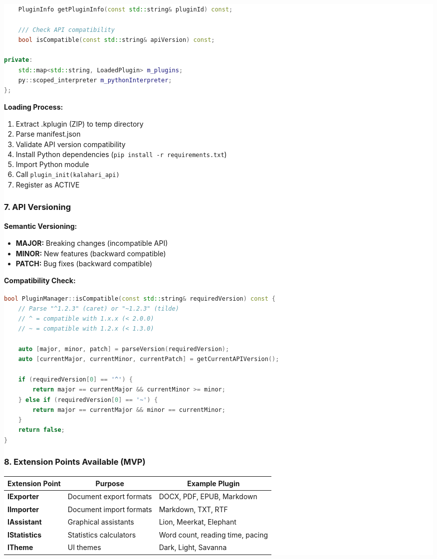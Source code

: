 ```cpp
    PluginInfo getPluginInfo(const std::string& pluginId) const;

    /// Check API compatibility
    bool isCompatible(const std::string& apiVersion) const;

private:
    std::map<std::string, LoadedPlugin> m_plugins;
    py::scoped_interpreter m_pythonInterpreter;
};
```

**Loading Process:**
1. Extract .kplugin (ZIP) to temp directory
2. Parse manifest.json
3. Validate API version compatibility
4. Install Python dependencies (`pip install -r requirements.txt`)
5. Import Python module
6. Call `plugin_init(kalahari_api)`
7. Register as ACTIVE

### 7. API Versioning

**Semantic Versioning:**
- **MAJOR:** Breaking changes (incompatible API)
- **MINOR:** New features (backward compatible)
- **PATCH:** Bug fixes (backward compatible)

**Compatibility Check:**
```cpp
bool PluginManager::isCompatible(const std::string& requiredVersion) const {
    // Parse "^1.2.3" (caret) or "~1.2.3" (tilde)
    // ^ = compatible with 1.x.x (< 2.0.0)
    // ~ = compatible with 1.2.x (< 1.3.0)

    auto [major, minor, patch] = parseVersion(requiredVersion);
    auto [currentMajor, currentMinor, currentPatch] = getCurrentAPIVersion();

    if (requiredVersion[0] == '^') {
        return major == currentMajor && currentMinor >= minor;
    } else if (requiredVersion[0] == '~') {
        return major == currentMajor && minor == currentMinor;
    }
    return false;
}
```

### 8. Extension Points Available (MVP)

| Extension Point | Purpose | Example Plugin |
|-----------------|---------|----------------|
| **IExporter** | Document export formats | DOCX, PDF, EPUB, Markdown |
| **IImporter** | Document import formats | Markdown, TXT, RTF |
| **IAssistant** | Graphical assistants | Lion, Meerkat, Elephant |
| **IStatistics** | Statistics calculators | Word count, reading time, pacing |
| **ITheme** | UI themes | Dark, Light, Savanna |
